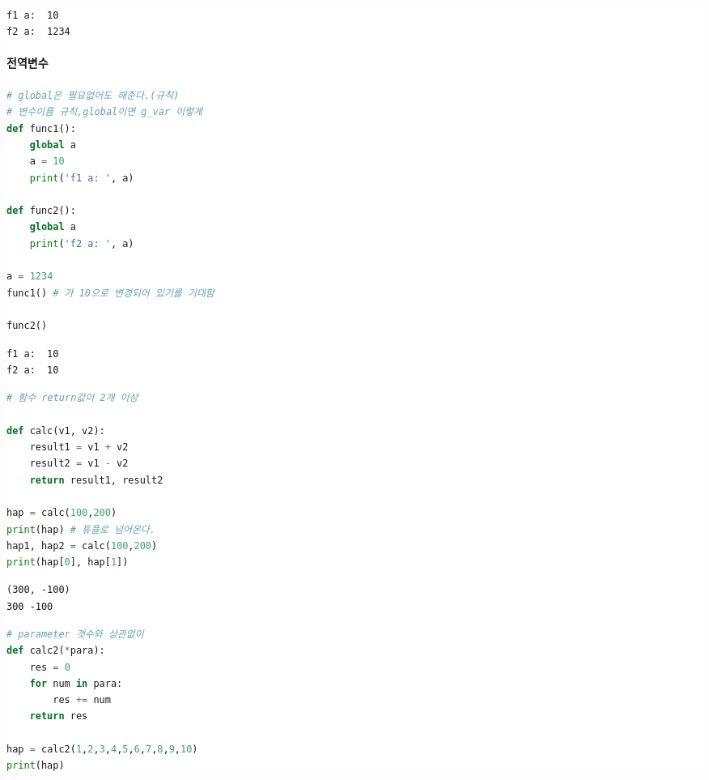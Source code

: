    f1 a:  10
    f2 a:  1234

#### 전역변수

```python
# global은 필요없어도 해준다.(규칙)
# 변수이름 규칙,global이면 g_var 이렇게 
def func1():
    global a
    a = 10
    print('f1 a: ', a)
    
def func2():
    global a
    print('f2 a: ', a)
    
a = 1234
func1() # 가 10으로 변경되어 있기를 기대함

func2()
```

    f1 a:  10
    f2 a:  10



```python
# 함수 return값이 2개 이상

def calc(v1, v2):
    result1 = v1 + v2
    result2 = v1 - v2
    return result1, result2

hap = calc(100,200)
print(hap) # 튜플로 넘어온다. 
hap1, hap2 = calc(100,200)
print(hap[0], hap[1])
```

    (300, -100)
    300 -100



```python
# parameter 갯수와 상관없이 
def calc2(*para):
    res = 0
    for num in para:
        res += num
    return res

hap = calc2(1,2,3,4,5,6,7,8,9,10)
print(hap)
```
